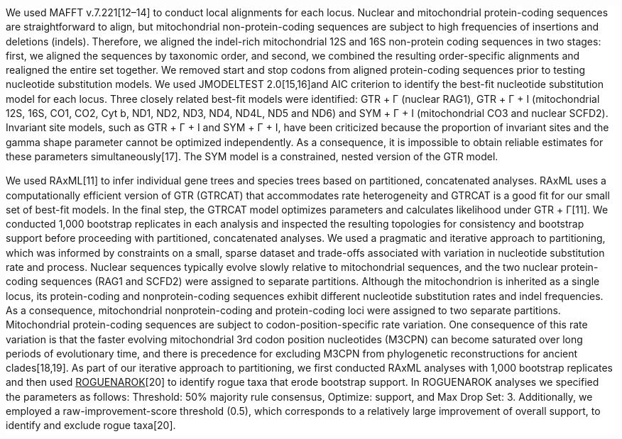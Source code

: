 We used MAFFT v.7.221[12–14] to conduct local alignments for each locus. Nuclear and mitochondrial protein-coding sequences are straightforward to align, but mitochondrial non-protein-coding sequences are subject to high frequencies of insertions and deletions (indels). Therefore, we aligned the indel-rich mitochondrial 12S and 16S non-protein coding sequences in two stages: first, we aligned the sequences by taxonomic order, and second, we combined the resulting order-specific alignments and realigned the entire set together. We removed start and stop codons from aligned protein-coding sequences prior to testing nucleotide substitution models. We used JMODELTEST 2.0[15,16]and AIC criterion to identify the best-fit nucleotide substitution model for each locus. Three closely related best-fit models were identified: GTR + Γ (nuclear RAG1), GTR + Γ + Ι (mitochondrial 12S, 16S, CO1, CO2, Cyt b, ND1, ND2, ND3, ND4, ND4L, ND5 and ND6) and SYM + Γ + Ι (mitochondrial CO3 and nuclear SCFD2). Invariant site models, such as GTR + Γ + Ι and SYM + Γ + Ι, have been criticized because the proportion of invariant sites and the gamma shape parameter cannot be optimized independently. As a consequence, it is impossible to obtain reliable estimates for these parameters simultaneously[17]. The SYM model is a constrained, nested version of the GTR model.

We used RAxML[11] to infer individual gene trees and species trees based on partitioned, concatenated analyses. RAxML uses a computationally efficient version of GTR (GTRCAT) that accommodates rate heterogeneity and GTRCAT is a good fit for our small set of best-fit models. In the final step, the GTRCAT model optimizes parameters and calculates likelihood under GTR + Γ[11]. We conducted 1,000 bootstrap replicates in each analysis and inspected the resulting topologies for consistency and bootstrap support before proceeding with partitioned, concatenated analyses. We used a pragmatic and iterative approach to partitioning, which was informed by constraints on a small, sparse dataset and trade-offs associated with variation in nucleotide substitution rate and process. Nuclear sequences typically evolve slowly relative to mitochondrial sequences, and the two nuclear protein-coding sequences (RAG1 and SCFD2) were assigned to separate partitions. Although the mitochondrion is inherited as a single locus, its protein-coding and nonprotein-coding sequences exhibit different nucleotide substitution rates and indel frequencies. As a consequence, mitochondrial nonprotein-coding and protein-coding loci were assigned to two separate partitions. Mitochondrial protein-coding sequences are subject to codon-position-specific rate variation. One consequence of this rate variation is that the faster evolving mitochondrial 3rd codon position nucleotides (M3CPN) can become saturated over long periods of evolutionary time, and there is precedence for excluding M3CPN from phylogenetic reconstructions for ancient clades[18,19]. As part of our iterative approach to partitioning, we first conducted RAxML analyses with 1,000 bootstrap replicates and then used [ROGUENAROK](http://rnr.h-its.org/)[20] to identify rogue taxa that erode bootstrap support. In ROGUENAROK analyses we specified the parameters as follows: Threshold: 50% majority rule consensus, Optimize: support, and Max Drop Set: 3. Additionally, we employed a raw-improvement-score threshold (0.5), which corresponds to a relatively large improvement of overall support, to identify and exclude rogue taxa[20].
